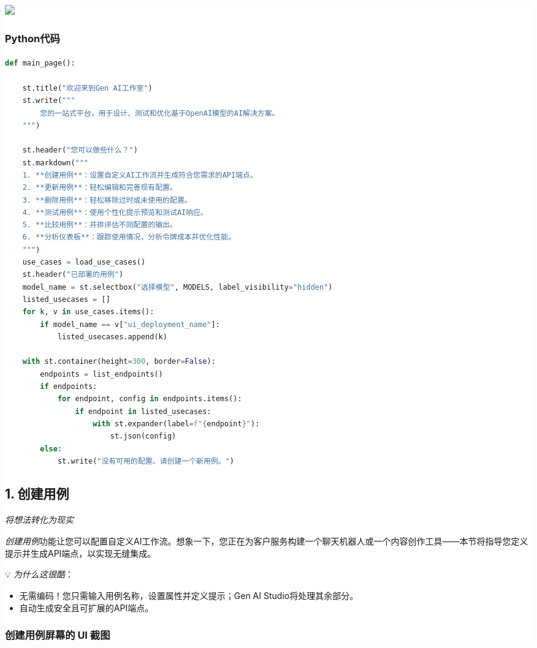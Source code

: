 ![](https://wsrv.nl/?url=https://cdn-images-1.readmedium.com/v2/resize:fit:800/1*ZlYYa4x-zulWZRJbKQiKgg.png)

### Python代码


```python
def main_page():

    st.title("欢迎来到Gen AI工作室")
    st.write("""
        您的一站式平台，用于设计、测试和优化基于OpenAI模型的AI解决方案。
    """)

    st.header("您可以做些什么？")
    st.markdown("""
    1. **创建用例**：设置自定义AI工作流并生成符合您需求的API端点。
    2. **更新用例**：轻松编辑和完善现有配置。
    3. **删除用例**：轻松移除过时或未使用的配置。
    4. **测试用例**：使用个性化提示预览和测试AI响应。
    5. **比较用例**：并排评估不同配置的输出。
    6. **分析仪表板**：跟踪使用情况，分析令牌成本并优化性能。
    """)
    use_cases = load_use_cases()
    st.header("已部署的用例")
    model_name = st.selectbox("选择模型", MODELS, label_visibility="hidden")
    listed_usecases = []
    for k, v in use_cases.items():
        if model_name == v["ui_deployment_name"]:
            listed_usecases.append(k)

    with st.container(height=300, border=False):
        endpoints = list_endpoints()
        if endpoints:
            for endpoint, config in endpoints.items():
                if endpoint in listed_usecases:
                    with st.expander(label=f"{endpoint}"):
                        st.json(config)
        else:
            st.write("没有可用的配置。请创建一个新用例。")
```

## 1\. 创建用例

*将想法转化为现实*

*创建用例*功能让您可以配置自定义AI工作流。想象一下，您正在为客户服务构建一个聊天机器人或一个内容创作工具——本节将指导您定义提示并生成API端点，以实现无缝集成。

💡 *为什么这很酷*：

* 无需编码！您只需输入用例名称，设置属性并定义提示；Gen AI Studio将处理其余部分。
* 自动生成安全且可扩展的API端点。

### 创建用例屏幕的 UI 截图
